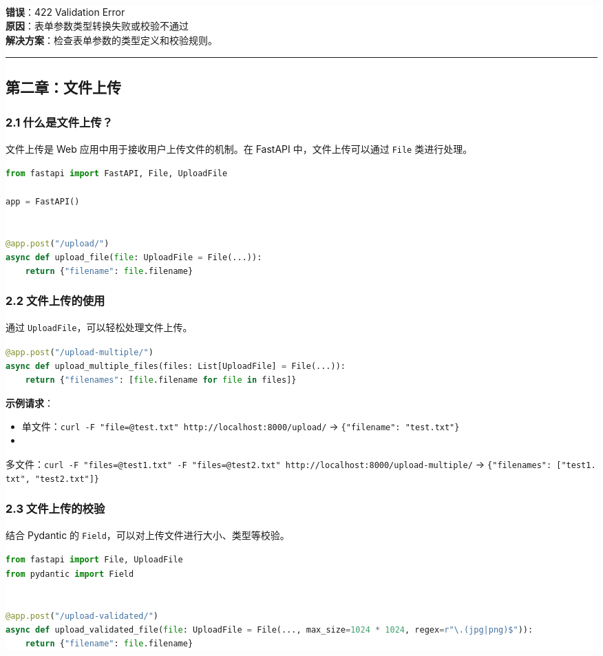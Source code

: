 **错误**：422 Validation Error  
**原因**：表单参数类型转换失败或校验不通过  
**解决方案**：检查表单参数的类型定义和校验规则。

---

## 第二章：文件上传

### 2.1 什么是文件上传？

文件上传是 Web 应用中用于接收用户上传文件的机制。在 FastAPI 中，文件上传可以通过 `File` 类进行处理。

```python
from fastapi import FastAPI, File, UploadFile

app = FastAPI()


@app.post("/upload/")
async def upload_file(file: UploadFile = File(...)):
    return {"filename": file.filename}
```

### 2.2 文件上传的使用

通过 `UploadFile`，可以轻松处理文件上传。

```python
@app.post("/upload-multiple/")
async def upload_multiple_files(files: List[UploadFile] = File(...)):
    return {"filenames": [file.filename for file in files]}
```

**示例请求**：

- 单文件：`curl -F "file=@test.txt" http://localhost:8000/upload/` → `{"filename": "test.txt"}`
-
多文件：`curl -F "files=@test1.txt" -F "files=@test2.txt" http://localhost:8000/upload-multiple/` → `{"filenames": ["test1.txt", "test2.txt"]}`

### 2.3 文件上传的校验

结合 Pydantic 的 `Field`，可以对上传文件进行大小、类型等校验。

```python
from fastapi import File, UploadFile
from pydantic import Field


@app.post("/upload-validated/")
async def upload_validated_file(file: UploadFile = File(..., max_size=1024 * 1024, regex=r"\.(jpg|png)$")):
    return {"filename": file.filename}
```
